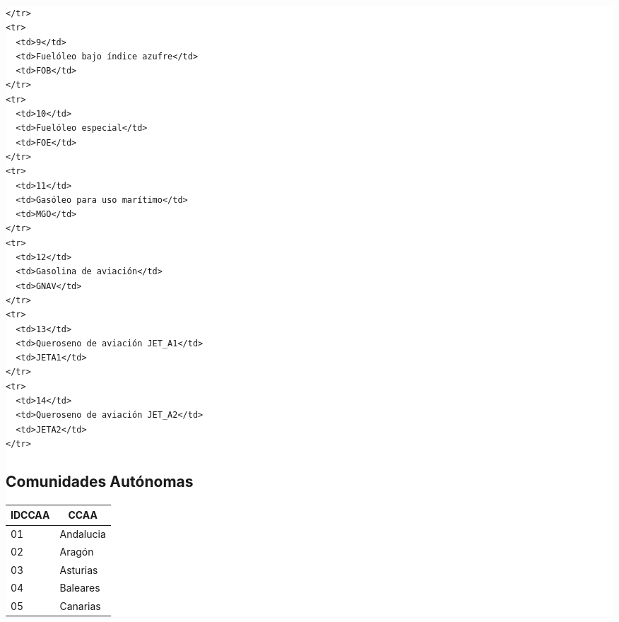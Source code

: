     </tr>
    <tr>
      <td>9</td>
      <td>Fuelóleo bajo índice azufre</td>
      <td>FOB</td>
    </tr>
    <tr>
      <td>10</td>
      <td>Fuelóleo especial</td>
      <td>FOE</td>
    </tr>
    <tr>
      <td>11</td>
      <td>Gasóleo para uso marítimo</td>
      <td>MGO</td>
    </tr>
    <tr>
      <td>12</td>
      <td>Gasolina de aviación</td>
      <td>GNAV</td>
    </tr>
    <tr>
      <td>13</td>
      <td>Queroseno de aviación JET_A1</td>
      <td>JETA1</td>
    </tr>
    <tr>
      <td>14</td>
      <td>Queroseno de aviación JET_A2</td>
      <td>JETA2</td>
    </tr>
  </tbody>
</table>

## Comunidades Autónomas

<table>
  <thead>
    <tr>
      <th>IDCCAA</th>
      <th>CCAA</th>
    </tr>
  </thead>
  <tbody>
    <tr>
      <td>01</td>
      <td>Andalucia</td>
    </tr>
    <tr>
      <td>02</td>
      <td>Aragón</td>
    </tr>
    <tr>
      <td>03</td>
      <td>Asturias</td>
    </tr>
    <tr>
      <td>04</td>
      <td>Baleares</td>
    </tr>
    <tr>
      <td>05</td>
      <td>Canarias</td>